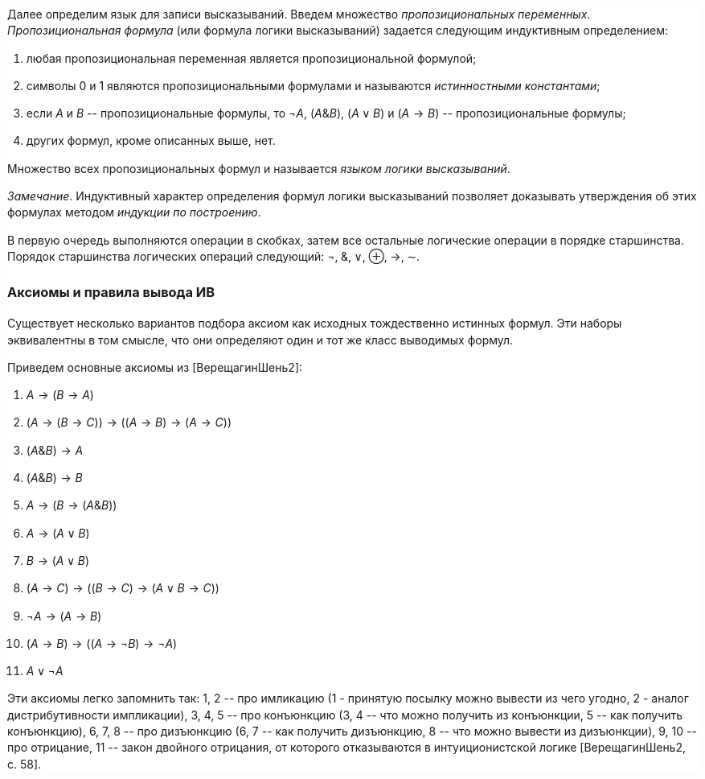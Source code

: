 Далее определим язык для записи высказываний.
Введем множество *пропозициональных переменных*.
*Пропозициональная формула* (или формула логики высказываний) задается следующим индуктивным определением:

1) любая пропозициональная переменная является пропозициональной формулой;

2) символы 0 и 1 являются пропозициональными формулами и называются *истинностными константами*;

3) если $A$ и $B$ -- пропозициональные формулы, то $\neg A$, $(A \& B)$, $(A \vee B)$ и $(A \to B)$ --
пропозициональные формулы;

4) других формул, кроме описанных выше, нет.

Множество всех пропозициональных формул и называется *языком логики высказываний*.

*Замечание*. Индуктивный характер определения формул логики высказываний позволяет доказывать утверждения
об этих формулах методом *индукции по построению*.

В первую очередь выполняются операции в скобках, затем все остальные логические операции в порядке старшинства.
Порядок старшинства логических операций следующий: $\neg,\;\&,\; \vee,\;\oplus,\;\to,\;\sim$.


### Аксиомы и правила вывода ИВ

Существует несколько вариантов подбора аксиом как исходных тождественно истинных формул.
Эти наборы эквивалентны в том смысле, что они определяют один и тот же класс выводимых формул.

Приведем основные аксиомы из [ВерещагинШень2]:

1. $A \to (B \to A)$

2. $(A \to (B \to C)) \to ((A \to B) \to (A \to C))$

3. $(A \& B) \to A$

4. $(A \& B) \to B$

5. $A \to (B \to (A \& B))$

6. $A \to (A \vee B)$

7. $B \to (A \vee B)$

8. $(A \to C) \to ((B \to C) \to (A \vee B \to C))$

9. $\neg A \to (A \to B)$

10. $(A \to B) \to ((A \to \neg B) \to \neg A)$

11. $A \vee \neg A$


Эти аксиомы легко запомнить так: 1, 2 -- про имликацию (1 - принятую посылку можно вывести из чего угодно,
2 - аналог дистрибутивности импликации), 3, 4, 5 -- про конъюнкцию (3, 4 -- что можно получить из
конъюнкции, 5 -- как получить конъюнкцию), 6, 7, 8 -- про дизъюнкцию (6, 7 -- как получить дизъюнкцию,
8 -- что можно вывести из дизъюнкции), 9, 10 -- про отрицание, 11 -- закон двойного отрицания, от которого
отказываются в интуиционистской логике [ВерещагинШень2, с. 58].
